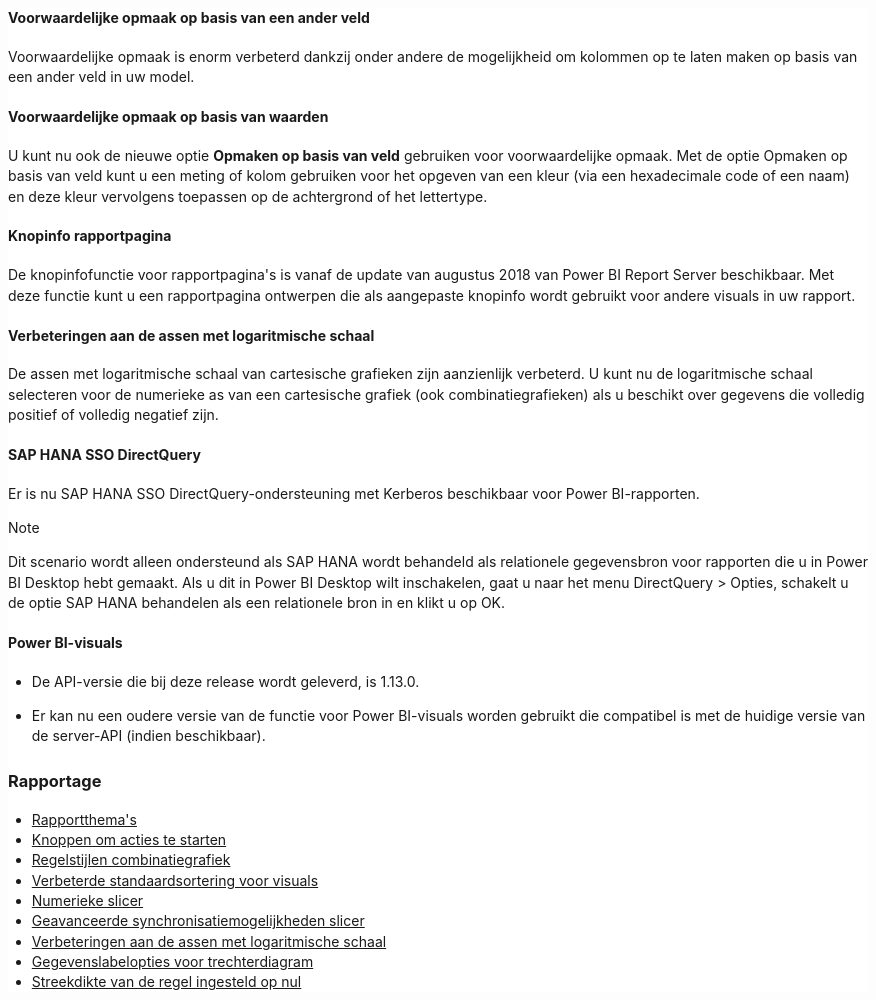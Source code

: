 #### <a name="conditional-formatting-by-a-different-field"></a>Voorwaardelijke opmaak op basis van een ander veld

Voorwaardelijke opmaak is enorm verbeterd dankzij onder andere de mogelijkheid om kolommen op te laten maken op basis van een ander veld in uw model.

#### <a name="conditional-formatting-by-values"></a>Voorwaardelijke opmaak op basis van waarden

U kunt nu ook de nieuwe optie **Opmaken op basis van veld** gebruiken voor voorwaardelijke opmaak. Met de optie Opmaken op basis van veld kunt u een meting of kolom gebruiken voor het opgeven van een kleur (via een hexadecimale code of een naam) en deze kleur vervolgens toepassen op de achtergrond of het lettertype.

#### <a name="report-page-tooltips"></a>Knopinfo rapportpagina

De knopinfofunctie voor rapportpagina's is vanaf de update van augustus 2018 van Power BI Report Server beschikbaar. Met deze functie kunt u een rapportpagina ontwerpen die als aangepaste knopinfo wordt gebruikt voor andere visuals in uw rapport.

#### <a name="log-axis-improvements"></a>Verbeteringen aan de assen met logaritmische schaal

De assen met logaritmische schaal van cartesische grafieken zijn aanzienlijk verbeterd. U kunt nu de logaritmische schaal selecteren voor de numerieke as van een cartesische grafiek (ook combinatiegrafieken) als u beschikt over gegevens die volledig positief of volledig negatief zijn.

#### <a name="sap-hana-sso-direct-query"></a>SAP HANA SSO DirectQuery

Er is nu SAP HANA SSO DirectQuery-ondersteuning met Kerberos beschikbaar voor Power BI-rapporten.

>[!Note]
>Dit scenario wordt alleen ondersteund als SAP HANA wordt behandeld als relationele gegevensbron voor rapporten die u in Power BI Desktop hebt gemaakt.  Als u dit in Power BI Desktop wilt inschakelen, gaat u naar het menu DirectQuery > Opties, schakelt u de optie SAP HANA behandelen als een relationele bron in en klikt u op OK.

#### <a name="power-bi-visuals"></a>Power BI-visuals

- De API-versie die bij deze release wordt geleverd, is 1.13.0.

- Er kan nu een oudere versie van de functie voor Power BI-visuals worden gebruikt die compatibel is met de huidige versie van de server-API (indien beschikbaar).

### <a name="reporting"></a>Rapportage 

- [Rapportthema's](https://powerbi.microsoft.com/blog/power-bi-report-server-update-august-2018/#theming)
- [Knoppen om acties te starten](https://powerbi.microsoft.com/blog/power-bi-report-server-update-august-2018/#buttons)
- [Regelstijlen combinatiegrafiek](https://powerbi.microsoft.com/blog/power-bi-report-server-update-august-2018/#comboLines)
- [Verbeterde standaardsortering voor visuals](https://powerbi.microsoft.com/blog/power-bi-report-server-update-august-2018/#sort)
- [Numerieke slicer](https://powerbi.microsoft.com/blog/power-bi-report-server-update-august-2018/#numericSlicer)
- [Geavanceerde synchronisatiemogelijkheden slicer](https://powerbi.microsoft.com/blog/power-bi-report-server-update-august-2018/#slicerSync)
- [Verbeteringen aan de assen met logaritmische schaal](https://powerbi.microsoft.com/blog/power-bi-report-server-update-august-2018/#logAxis)
- [Gegevenslabelopties voor trechterdiagram](https://powerbi.microsoft.com/blog/power-bi-report-server-update-august-2018/#funnelChart)
- [Streekdikte van de regel ingesteld op nul](https://powerbi.microsoft.com/blog/power-bi-report-server-update-august-2018/#lineStroke)